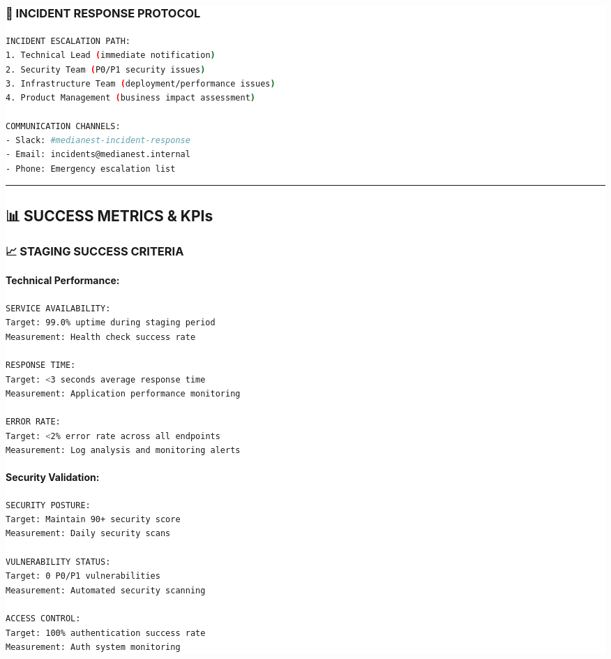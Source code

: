 ### 🔧 INCIDENT RESPONSE PROTOCOL

```bash
INCIDENT ESCALATION PATH:
1. Technical Lead (immediate notification)
2. Security Team (P0/P1 security issues)
3. Infrastructure Team (deployment/performance issues)
4. Product Management (business impact assessment)

COMMUNICATION CHANNELS:
- Slack: #medianest-incident-response
- Email: incidents@medianest.internal
- Phone: Emergency escalation list
```

---

## 📊 SUCCESS METRICS & KPIs

### 📈 STAGING SUCCESS CRITERIA

#### Technical Performance:

```bash
SERVICE AVAILABILITY:
Target: 99.0% uptime during staging period
Measurement: Health check success rate

RESPONSE TIME:
Target: <3 seconds average response time
Measurement: Application performance monitoring

ERROR RATE:
Target: <2% error rate across all endpoints
Measurement: Log analysis and monitoring alerts
```

#### Security Validation:

```bash
SECURITY POSTURE:
Target: Maintain 90+ security score
Measurement: Daily security scans

VULNERABILITY STATUS:
Target: 0 P0/P1 vulnerabilities
Measurement: Automated security scanning

ACCESS CONTROL:
Target: 100% authentication success rate
Measurement: Auth system monitoring
```
